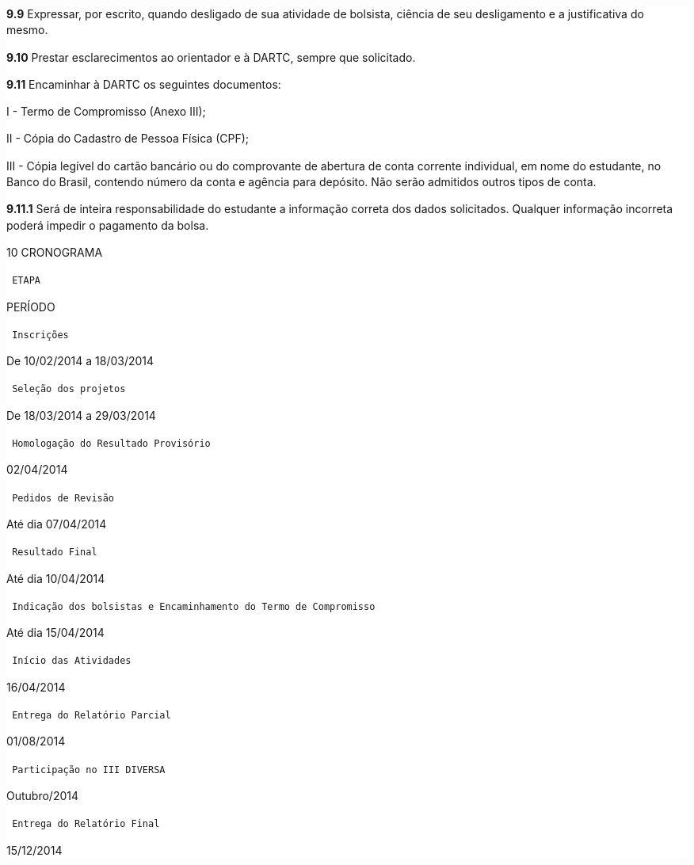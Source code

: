  **9.9** Expressar, por escrito, quando desligado de sua atividade de bolsista, ciência de seu desligamento e a justificativa do mesmo.

 **9.10** Prestar esclarecimentos ao orientador e à DARTC, sempre que solicitado.

 **9.11** Encaminhar à DARTC os seguintes documentos:

 I - Termo de Compromisso (Anexo III);

 II - Cópia do Cadastro de Pessoa Física (CPF);

 III - Cópia legível do cartão bancário ou do comprovante de abertura de conta corrente individual, em nome do estudante, no Banco do Brasil, contendo número da conta e agência para depósito. Não serão admitidos outros tipos de conta.

 **9.11.1** Será de inteira responsabilidade do estudante a informação correta dos dados solicitados. Qualquer informação incorreta poderá impedir o pagamento da bolsa.

 10 CRONOGRAMA

     ETAPA

   PERÍODO

     Inscrições

   De 10/02/2014 a 18/03/2014

     Seleção dos projetos

   De 18/03/2014 a 29/03/2014

     Homologação do Resultado Provisório

   02/04/2014

     Pedidos de Revisão 

   Até dia 07/04/2014

     Resultado Final 

   Até dia 10/04/2014

     Indicação dos bolsistas e Encaminhamento do Termo de Compromisso 

   Até dia 15/04/2014

     Início das Atividades 

   16/04/2014

     Entrega do Relatório Parcial

   01/08/2014

     Participação no III DIVERSA

   Outubro/2014

     Entrega do Relatório Final 

   15/12/2014

      